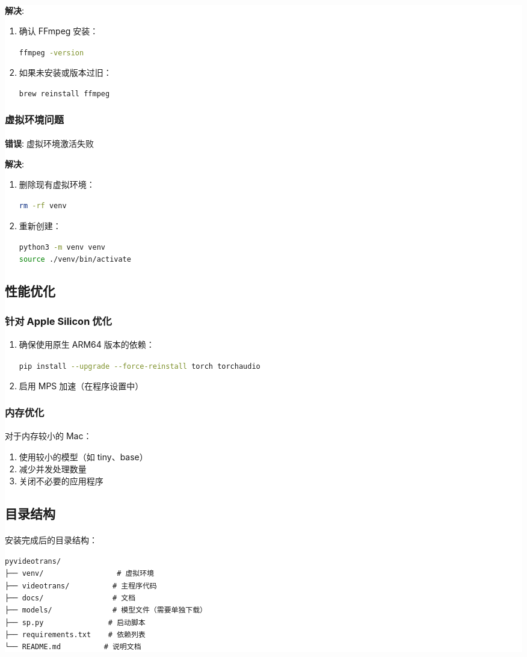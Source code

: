 **解决**: 
1. 确认 FFmpeg 安装：
   ```bash
   ffmpeg -version
   ```
2. 如果未安装或版本过旧：
   ```bash
   brew reinstall ffmpeg
   ```

### 虚拟环境问题

**错误**: 虚拟环境激活失败

**解决**: 
1. 删除现有虚拟环境：
   ```bash
   rm -rf venv
   ```
2. 重新创建：
   ```bash
   python3 -m venv venv
   source ./venv/bin/activate
   ```

## 性能优化

### 针对 Apple Silicon 优化

1. 确保使用原生 ARM64 版本的依赖：
   ```bash
   pip install --upgrade --force-reinstall torch torchaudio
   ```

2. 启用 MPS 加速（在程序设置中）

### 内存优化

对于内存较小的 Mac：

1. 使用较小的模型（如 tiny、base）
2. 减少并发处理数量
3. 关闭不必要的应用程序

## 目录结构

安装完成后的目录结构：

```
pyvideotrans/
├── venv/                 # 虚拟环境
├── videotrans/          # 主程序代码
├── docs/                # 文档
├── models/              # 模型文件（需要单独下载）
├── sp.py               # 启动脚本
├── requirements.txt    # 依赖列表
└── README.md          # 说明文档
```
